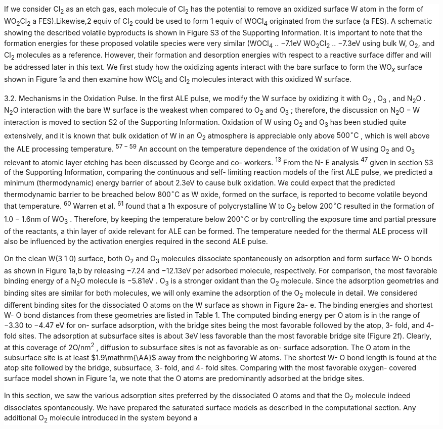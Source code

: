 If we consider  $\mathrm{Cl}_2$  as an etch gas, each molecule of  $\mathrm{Cl}_2$  has the potential to remove an oxidized surface W atom in the form of  $\mathrm{WO}_2\mathrm{Cl}_2$  a FES).Likewise,2 equiv of  $\mathrm{Cl}_2$  could be used to form 1 equiv of  $\mathrm{WOCl_4}$  originated from the surface (a FES). A schematic showing the described volatile byproducts is shown in Figure S3 of the Supporting Information. It is important to note that the formation energies for these proposed volatile species were very similar  $\mathrm{(WOCl_4}$  ..  $- 7.1\mathrm{eV}$ $\mathrm{WO}_2\mathrm{Cl}_2$  ..  $- 7.3\mathrm{eV}$  using bulk W,  $\mathrm{O}_2,$  and  $\mathrm{Cl}_2$  molecules as a reference. However, their formation and desorption energies with respect to a reactive surface differ and will be addressed later in this text. We first study how the oxidizing agents interact with the bare surface to form the  $\mathrm{WO}_x$  surface shown in Figure 1a and then examine how  $\mathrm{WCl}_6$  and  $\mathrm{Cl}_2$  molecules interact with this oxidized W surface.

3.2. Mechanisms in the Oxidation Pulse. In the first ALE pulse, we modify the W surface by oxidizing it with  $\mathrm{O}_2$ ,  $\mathrm{O}_3$ , and  $\mathrm{N}_2\mathrm{O}$ .  $\mathrm{N}_2\mathrm{O}$  interaction with the bare W surface is the weakest when compared to  $\mathrm{O}_2$  and  $\mathrm{O}_3$ ; therefore, the discussion on  $\mathrm{N}_2\mathrm{O} - \mathrm{W}$  interaction is moved to section S2 of the Supporting Information. Oxidation of W using  $\mathrm{O}_2$  and  $\mathrm{O}_3$  has been studied quite extensively, and it is known that bulk oxidation of W in an  $\mathrm{O}_2$  atmosphere is appreciable only above  $500^{\circ}\mathrm{C}$ , which is well above the ALE processing temperature.  ${}^{57 - 59}$  An account on the temperature dependence of the oxidation of W using  $\mathrm{O}_2$  and  $\mathrm{O}_3$  relevant to atomic layer etching has been discussed by George and co- workers.  ${}^{13}$  From the N- E analysis  ${}^{47}$  given in section S3 of the Supporting Information, comparing the continuous and self- limiting reaction models of the first ALE pulse, we predicted a minimum (thermodynamic) energy barrier of about  $2.3\mathrm{eV}$  to cause bulk oxidation. We could expect that the predicted thermodynamic barrier to be breached below  $800^{\circ}\mathrm{C}$  as W oxide, formed on the surface, is reported to become volatile beyond that temperature.  ${}^{60}$  Warren et al.  ${}^{61}$  found that a  $1\mathrm{h}$  exposure of polycrystalline W to  $\mathrm{O}_2$  below  $200^{\circ}\mathrm{C}$  resulted in the formation of  $1.0 - 1.6\mathrm{nm}$  of  $\mathrm{WO}_3$ . Therefore, by keeping the temperature below  $200^{\circ}\mathrm{C}$  or by controlling the exposure time and partial pressure of the reactants, a thin layer of oxide relevant for ALE can be formed. The temperature needed for the thermal ALE process will also be influenced by the activation energies required in the second ALE pulse.

On the clean W(3 1 0) surface, both  $\mathrm{O}_2$  and  $\mathrm{O}_3$  molecules dissociate spontaneously on adsorption and form surface W- O bonds as shown in Figure 1a,b by releasing  $- 7.24$  and  $- 12.13\mathrm{eV}$  per adsorbed molecule, respectively. For comparison, the most favorable binding energy of a  $\mathrm{N}_2\mathrm{O}$  molecule is  $- 5.81\mathrm{eV}$ .  $\mathrm{O}_3$  is a stronger oxidant than the  $\mathrm{O}_2$  molecule. Since the adsorption geometries and binding sites are similar for both molecules, we will only examine the adsorption of the  $\mathrm{O}_2$  molecule in detail. We considered different binding sites for the dissociated O atoms on the W surface as shown in Figure 2a- e. The binding energies and shortest W- O bond distances from these geometries are listed in Table 1. The computed binding energy per O atom is in the range of  $- 3.30$  to  $- 4.47$  eV for on- surface adsorption, with the bridge sites being the most favorable followed by the atop, 3- fold, and 4- fold sites. The adsorption at subsurface sites is about  $3\mathrm{eV}$  less favorable than the most favorable bridge site (Figure 2f). Clearly, at this coverage of  $2\mathrm{O / nm}^2$ , diffusion to subsurface sites is not as favorable as on- surface adsorption. The O atom in the subsurface site is at least  $1.9\mathrm{\AA}$  away from the neighboring W atoms. The shortest W- O bond length is found at the atop site followed by the bridge, subsurface, 3- fold, and 4- fold sites. Comparing with the most favorable oxygen- covered surface model shown in Figure 1a, we note that the O atoms are predominantly adsorbed at the bridge sites.

In this section, we saw the various adsorption sites preferred by the dissociated O atoms and that the  $\mathrm{O}_2$  molecule indeed dissociates spontaneously. We have prepared the saturated surface models as described in the computational section. Any additional  $\mathrm{O}_2$  molecule introduced in the system beyond a
